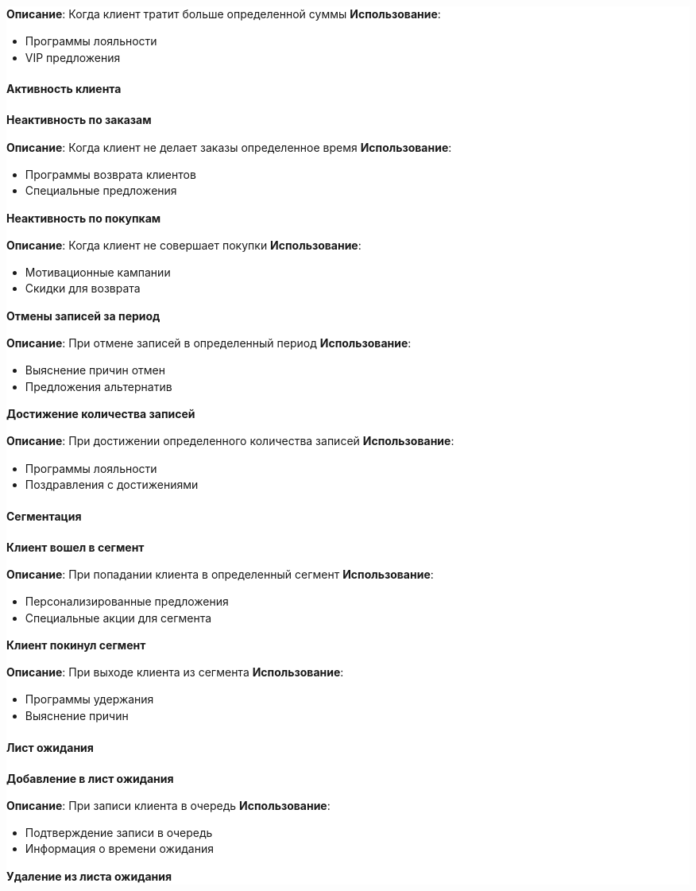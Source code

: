 **Описание**: Когда клиент тратит больше определенной суммы **Использование**:

* Программы лояльности
* VIP предложения

#### Активность клиента

**Неактивность по заказам**

**Описание**: Когда клиент не делает заказы определенное время **Использование**:

* Программы возврата клиентов
* Специальные предложения

**Неактивность по покупкам**

**Описание**: Когда клиент не совершает покупки **Использование**:

* Мотивационные кампании
* Скидки для возврата

**Отмены записей за период**

**Описание**: При отмене записей в определенный период **Использование**:

* Выяснение причин отмен
* Предложения альтернатив

**Достижение количества записей**

**Описание**: При достижении определенного количества записей **Использование**:

* Программы лояльности
* Поздравления с достижениями

#### Сегментация

**Клиент вошел в сегмент**

**Описание**: При попадании клиента в определенный сегмент **Использование**:

* Персонализированные предложения
* Специальные акции для сегмента

**Клиент покинул сегмент**

**Описание**: При выходе клиента из сегмента **Использование**:

* Программы удержания
* Выяснение причин

#### Лист ожидания

**Добавление в лист ожидания**

**Описание**: При записи клиента в очередь **Использование**:

* Подтверждение записи в очередь
* Информация о времени ожидания

**Удаление из листа ожидания**
